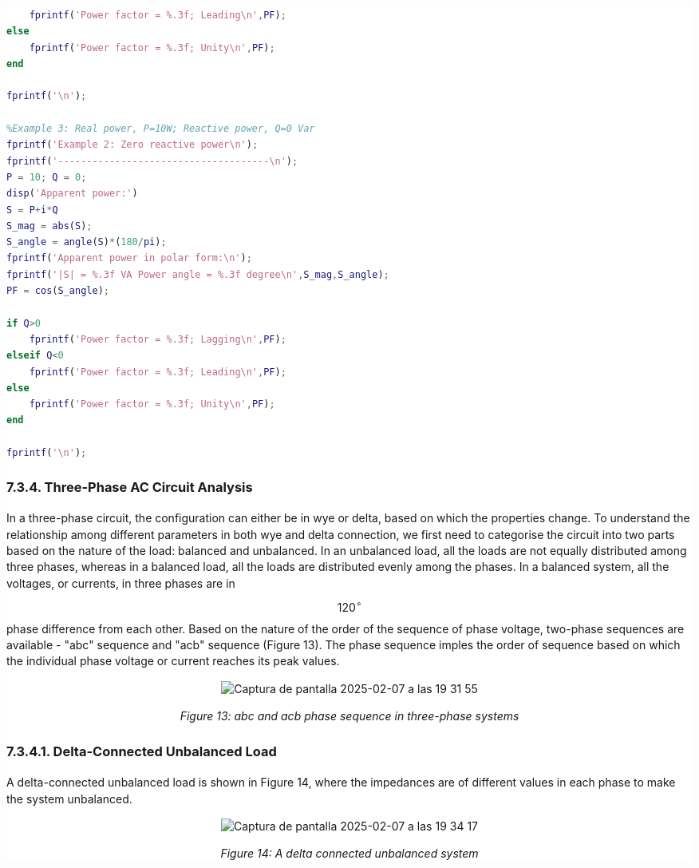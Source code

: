 ```matlab
    fprintf('Power factor = %.3f; Leading\n',PF);
else
    fprintf('Power factor = %.3f; Unity\n',PF);
end

fprintf('\n');

%Example 3: Real power, P=10W; Reactive power, Q=0 Var
fprintf('Example 2: Zero reactive power\n');
fprintf('-------------------------------------\n');
P = 10; Q = 0;
disp('Apparent power:')
S = P+i*Q
S_mag = abs(S);
S_angle = angle(S)*(180/pi);
fprintf('Apparent power in polar form:\n');
fprintf('|S| = %.3f VA Power angle = %.3f degree\n',S_mag,S_angle);
PF = cos(S_angle);

if Q>0
    fprintf('Power factor = %.3f; Lagging\n',PF);
elseif Q<0
    fprintf('Power factor = %.3f; Leading\n',PF);
else
    fprintf('Power factor = %.3f; Unity\n',PF);
end

fprintf('\n');
```

### 7.3.4. Three-Phase AC Circuit Analysis
In a three-phase circuit, the configuration can either be in wye or delta, based on which the properties change. To understand the relationship among different parameters in both wye and delta connection, we first need to categorise the circuit into two parts based on the nature of the load: balanced and unbalanced. In an unbalanced load, all the loads are not equally distributed among three phases, whereas in a balanced load, all the loads are distributed evenly among the phases. In a balanced system, all the voltages, or currents, in three phases are in $$120^\circ$$ phase difference from each other. Based on the nature of the order of the sequence of phase voltage, two-phase sequences are available - "abc" sequence and "acb" sequence (Figure 13). The phase sequence imples the order of sequence based on which the individual phase voltage or current reaches its peak values. 

<p align="center"><img width="912" alt="Captura de pantalla 2025-02-07 a las 19 31 55" src="https://github.com/user-attachments/assets/ec0eee7d-76ab-46a0-afb9-6a27194200ab" /></p>
<p align="center"> <em>Figure 13: abc and acb phase sequence in three-phase systems </em></p>

### 7.3.4.1. Delta-Connected Unbalanced Load
A delta-connected unbalanced load is shown in Figure 14, where the impedances are of different values in each phase to make the system unbalanced. 

<p align="center"><img width="685" alt="Captura de pantalla 2025-02-07 a las 19 34 17" src="https://github.com/user-attachments/assets/4af6b85b-678a-46bb-8fef-7c1d3bc7e9f1" /></p>
<p align="center"> <em>Figure 14: A delta connected unbalanced system </em></p>
